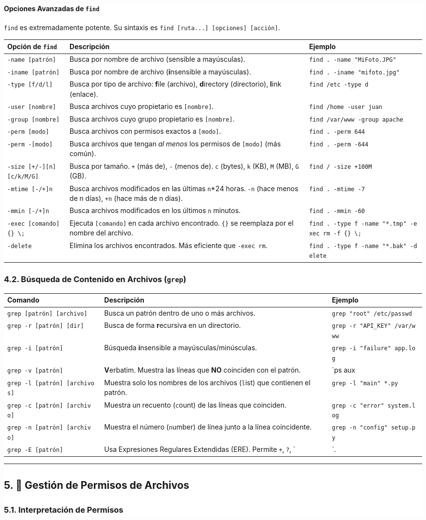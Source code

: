 #### Opciones Avanzadas de `find`

`find` es extremadamente potente. Su sintaxis es `find [ruta...] [opciones] [acción]`.

| Opción de `find` | Descripción | Ejemplo |
| :--- | :--- | :--- |
| `-name [patrón]` | Busca por nombre de archivo (sensible a mayúsculas). | `find . -name "MiFoto.JPG"` |
| `-iname [patrón]` | Busca por nombre de archivo (**i**nsensible a mayúsculas). | `find . -iname "mifoto.jpg"` |
| `-type [f/d/l]` | Busca por tipo de archivo: **f**ile (archivo), **d**irectory (directorio), **l**ink (enlace). | `find /etc -type d` |
| `-user [nombre]` | Busca archivos cuyo propietario es `[nombre]`. | `find /home -user juan` |
| `-group [nombre]` | Busca archivos cuyo grupo propietario es `[nombre]`. | `find /var/www -group apache` |
| `-perm [modo]` | Busca archivos con permisos exactos a `[modo]`. | `find . -perm 644` |
| `-perm -[modo]` | Busca archivos que tengan *al menos* los permisos de `[modo]` (más común). | `find . -perm -644` |
| `-size [+/-][n][c/k/M/G]` | Busca por tamaño. `+` (más de), `-` (menos de). `c` (bytes), `k` (KB), `M` (MB), `G` (GB). | `find / -size +100M` |
| `-mtime [-/+]n` | Busca archivos modificados en las últimas `n`*24 horas. `-n` (hace menos de n días), `+n` (hace más de n días). | `find . -mtime -7` |
| `-mmin [-/+]n` | Busca archivos modificados en los últimos `n` minutos. | `find . -mmin -60` |
| `-exec [comando] {} \;` | Ejecuta `[comando]` en cada archivo encontrado. `{}` se reemplaza por el nombre del archivo. | `find . -type f -name "*.tmp" -exec rm -f {} \;` |
| `-delete` | Elimina los archivos encontrados. Más eficiente que `-exec rm`. | `find . -type f -name "*.bak" -delete` |

### 4.2. Búsqueda de Contenido en Archivos (`grep`)

| Comando | Descripción | Ejemplo |
| :--- | :--- | :--- |
| `grep [patrón] [archivo]` | Busca un patrón dentro de uno o más archivos. | `grep "root" /etc/passwd` |
| `grep -r [patrón] [dir]` | Busca de forma **r**ecursiva en un directorio. | `grep -r "API_KEY" /var/www` |
| `grep -i [patrón]` | Búsqueda **i**nsensible a mayúsculas/minúsculas. | `grep -i "failure" app.log` |
| `grep -v [patrón]` | **V**erbatim. Muestra las líneas que **NO** coinciden con el patrón. | `ps aux | grep -v "grep"` |
| `grep -l [patrón] [archivos]` | Muestra solo los nombres de los archivos (`l`ist) que contienen el patrón. | `grep -l "main" *.py` |
| `grep -c [patrón] [archivo]` | Muestra un recuento (`c`ount) de las líneas que coinciden. | `grep -c "error" system.log` |
| `grep -n [patrón] [archivo]` | Muestra el número (`n`umber) de línea junto a la línea coincidente. | `grep -n "config" setup.py` |
| `grep -E [patrón]` | Usa Expresiones Regulares Extendidas (ERE). Permite `+`, `?`, `|`. | `grep -E "warn|error" app.log` |

---

## 5. 🔐 Gestión de Permisos de Archivos

### 5.1. Interpretación de Permisos

